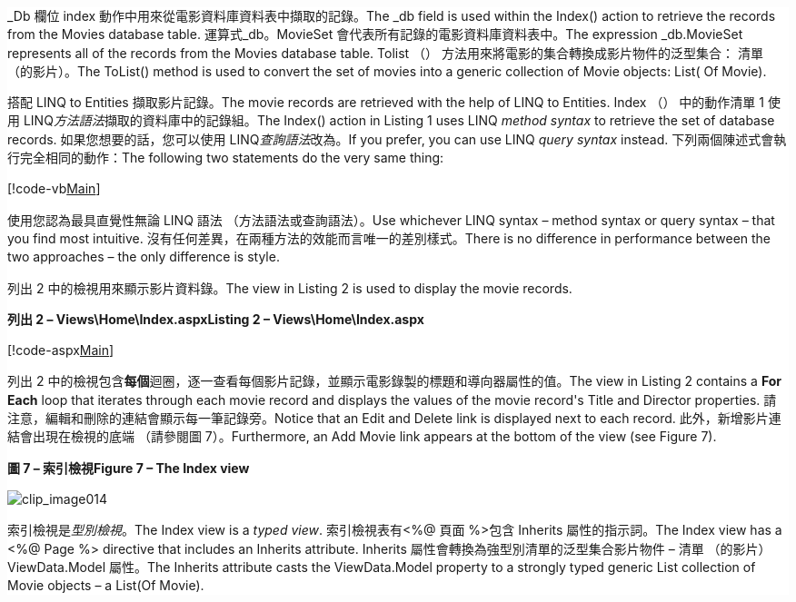 <span data-ttu-id="c3c57-198">\_Db 欄位 index 動作中用來從電影資料庫資料表中擷取的記錄。</span><span class="sxs-lookup"><span data-stu-id="c3c57-198">The \_db field is used within the Index() action to retrieve the records from the Movies database table.</span></span> <span data-ttu-id="c3c57-199">運算式\_db。MovieSet 會代表所有記錄的電影資料庫資料表中。</span><span class="sxs-lookup"><span data-stu-id="c3c57-199">The expression \_db.MovieSet represents all of the records from the Movies database table.</span></span> <span data-ttu-id="c3c57-200">Tolist （） 方法用來將電影的集合轉換成影片物件的泛型集合： 清單 （的影片）。</span><span class="sxs-lookup"><span data-stu-id="c3c57-200">The ToList() method is used to convert the set of movies into a generic collection of Movie objects: List( Of Movie).</span></span>

<span data-ttu-id="c3c57-201">搭配 LINQ to Entities 擷取影片記錄。</span><span class="sxs-lookup"><span data-stu-id="c3c57-201">The movie records are retrieved with the help of LINQ to Entities.</span></span> <span data-ttu-id="c3c57-202">Index （） 中的動作清單 1 使用 LINQ*方法語法*擷取的資料庫中的記錄組。</span><span class="sxs-lookup"><span data-stu-id="c3c57-202">The Index() action in Listing 1 uses LINQ *method syntax* to retrieve the set of database records.</span></span> <span data-ttu-id="c3c57-203">如果您想要的話，您可以使用 LINQ*查詢語法*改為。</span><span class="sxs-lookup"><span data-stu-id="c3c57-203">If you prefer, you can use LINQ *query syntax* instead.</span></span> <span data-ttu-id="c3c57-204">下列兩個陳述式會執行完全相同的動作：</span><span class="sxs-lookup"><span data-stu-id="c3c57-204">The following two statements do the very same thing:</span></span>

[!code-vb[Main](creating-model-classes-with-the-entity-framework-vb/samples/sample2.vb)]

<span data-ttu-id="c3c57-205">使用您認為最具直覺性無論 LINQ 語法 （方法語法或查詢語法）。</span><span class="sxs-lookup"><span data-stu-id="c3c57-205">Use whichever LINQ syntax – method syntax or query syntax – that you find most intuitive.</span></span> <span data-ttu-id="c3c57-206">沒有任何差異，在兩種方法的效能而言唯一的差別樣式。</span><span class="sxs-lookup"><span data-stu-id="c3c57-206">There is no difference in performance between the two approaches – the only difference is style.</span></span>

<span data-ttu-id="c3c57-207">列出 2 中的檢視用來顯示影片資料錄。</span><span class="sxs-lookup"><span data-stu-id="c3c57-207">The view in Listing 2 is used to display the movie records.</span></span>

<span data-ttu-id="c3c57-208">**列出 2 – Views\Home\Index.aspx**</span><span class="sxs-lookup"><span data-stu-id="c3c57-208">**Listing 2 – Views\Home\Index.aspx**</span></span>

[!code-aspx[Main](creating-model-classes-with-the-entity-framework-vb/samples/sample3.aspx)]

<span data-ttu-id="c3c57-209">列出 2 中的檢視包含**每個**迴圈，逐一查看每個影片記錄，並顯示電影錄製的標題和導向器屬性的值。</span><span class="sxs-lookup"><span data-stu-id="c3c57-209">The view in Listing 2 contains a **For Each** loop that iterates through each movie record and displays the values of the movie record's Title and Director properties.</span></span> <span data-ttu-id="c3c57-210">請注意，編輯和刪除的連結會顯示每一筆記錄旁。</span><span class="sxs-lookup"><span data-stu-id="c3c57-210">Notice that an Edit and Delete link is displayed next to each record.</span></span> <span data-ttu-id="c3c57-211">此外，新增影片連結會出現在檢視的底端 （請參閱圖 7）。</span><span class="sxs-lookup"><span data-stu-id="c3c57-211">Furthermore, an Add Movie link appears at the bottom of the view (see Figure 7).</span></span>

<span data-ttu-id="c3c57-212">**圖 7 – 索引檢視**</span><span class="sxs-lookup"><span data-stu-id="c3c57-212">**Figure 7 – The Index view**</span></span>

![clip_image014](creating-model-classes-with-the-entity-framework-vb/_static/image7.jpg)

<span data-ttu-id="c3c57-214">索引檢視是*型別檢視*。</span><span class="sxs-lookup"><span data-stu-id="c3c57-214">The Index view is a *typed view*.</span></span> <span data-ttu-id="c3c57-215">索引檢視表有&lt;%@ 頁面 %&gt;包含 Inherits 屬性的指示詞。</span><span class="sxs-lookup"><span data-stu-id="c3c57-215">The Index view has a &lt;%@ Page %&gt; directive that includes an Inherits attribute.</span></span> <span data-ttu-id="c3c57-216">Inherits 屬性會轉換為強型別清單的泛型集合影片物件 – 清單 （的影片） ViewData.Model 屬性。</span><span class="sxs-lookup"><span data-stu-id="c3c57-216">The Inherits attribute casts the ViewData.Model property to a strongly typed generic List collection of Movie objects – a List(Of Movie).</span></span>
